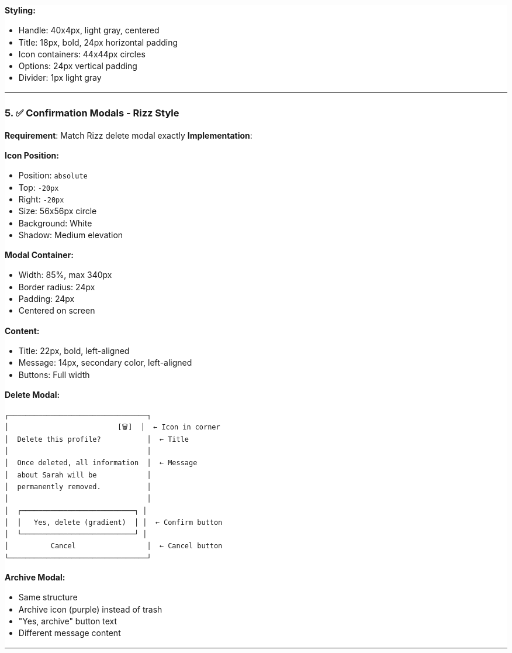 **Styling:**
- Handle: 40x4px, light gray, centered
- Title: 18px, bold, 24px horizontal padding
- Icon containers: 44x44px circles
- Options: 24px vertical padding
- Divider: 1px light gray

---

### **5. ✅ Confirmation Modals - Rizz Style**
**Requirement**: Match Rizz delete modal exactly
**Implementation**:

**Icon Position:**
- Position: `absolute`
- Top: `-20px`
- Right: `-20px`
- Size: 56x56px circle
- Background: White
- Shadow: Medium elevation

**Modal Container:**
- Width: 85%, max 340px
- Border radius: 24px
- Padding: 24px
- Centered on screen

**Content:**
- Title: 22px, bold, left-aligned
- Message: 14px, secondary color, left-aligned
- Buttons: Full width

**Delete Modal:**
```
┌─────────────────────────────────┐
│                          [🗑️]  │  ← Icon in corner
│  Delete this profile?           │  ← Title
│                                 │
│  Once deleted, all information  │  ← Message
│  about Sarah will be            │
│  permanently removed.           │
│                                 │
│  ┌───────────────────────────┐ │
│  │   Yes, delete (gradient)  │ │  ← Confirm button
│  └───────────────────────────┘ │
│          Cancel                 │  ← Cancel button
└─────────────────────────────────┘
```

**Archive Modal:**
- Same structure
- Archive icon (purple) instead of trash
- "Yes, archive" button text
- Different message content

---